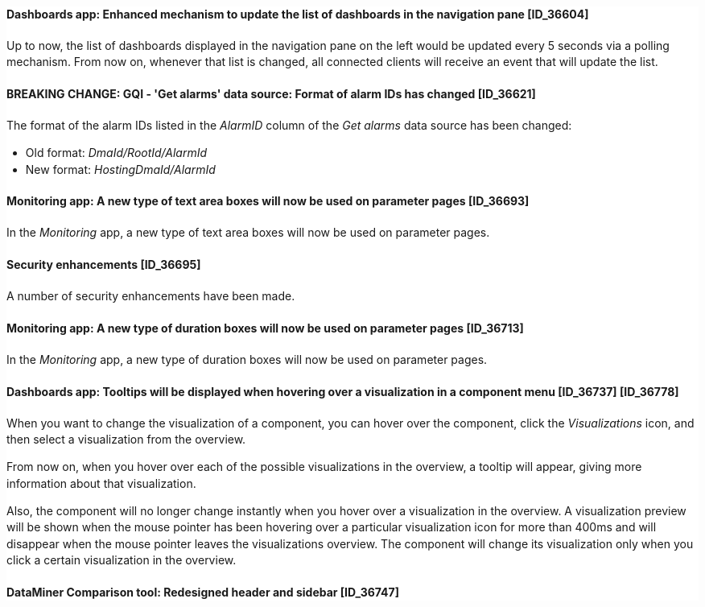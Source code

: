 #### Dashboards app: Enhanced mechanism to update the list of dashboards in the navigation pane [ID_36604]



Up to now, the list of dashboards displayed in the navigation pane on the left would be updated every 5 seconds via a polling mechanism. From now on, whenever that list is changed, all connected clients will receive an event that will update the list.

#### BREAKING CHANGE: GQI - 'Get alarms' data source: Format of alarm IDs has changed [ID_36621]



The format of the alarm IDs listed in the *AlarmID* column of the *Get alarms* data source has been changed:

- Old format: *DmaId/RootId/AlarmId*
- New format: *HostingDmaId/AlarmId*

#### Monitoring app: A new type of text area boxes will now be used on parameter pages [ID_36693]



In the *Monitoring* app, a new type of text area boxes will now be used on parameter pages.

#### Security enhancements [ID_36695]



A number of security enhancements have been made.

#### Monitoring app: A new type of duration boxes will now be used on parameter pages [ID_36713]



In the *Monitoring* app, a new type of duration boxes will now be used on parameter pages.

#### Dashboards app: Tooltips will be displayed when hovering over a visualization in a component menu [ID_36737] [ID_36778]



When you want to change the visualization of a component, you can hover over the component, click the *Visualizations* icon, and then select a visualization from the overview.

From now on, when you hover over each of the possible visualizations in the overview, a tooltip will appear, giving more information about that visualization.

Also, the component will no longer change instantly when you hover over a visualization in the overview. A visualization preview will be shown when the mouse pointer has been hovering over a particular visualization icon for more than 400ms and will disappear when the mouse pointer leaves the visualizations overview. The component will change its visualization only when you click a certain visualization in the overview.

#### DataMiner Comparison tool: Redesigned header and sidebar [ID_36747]
